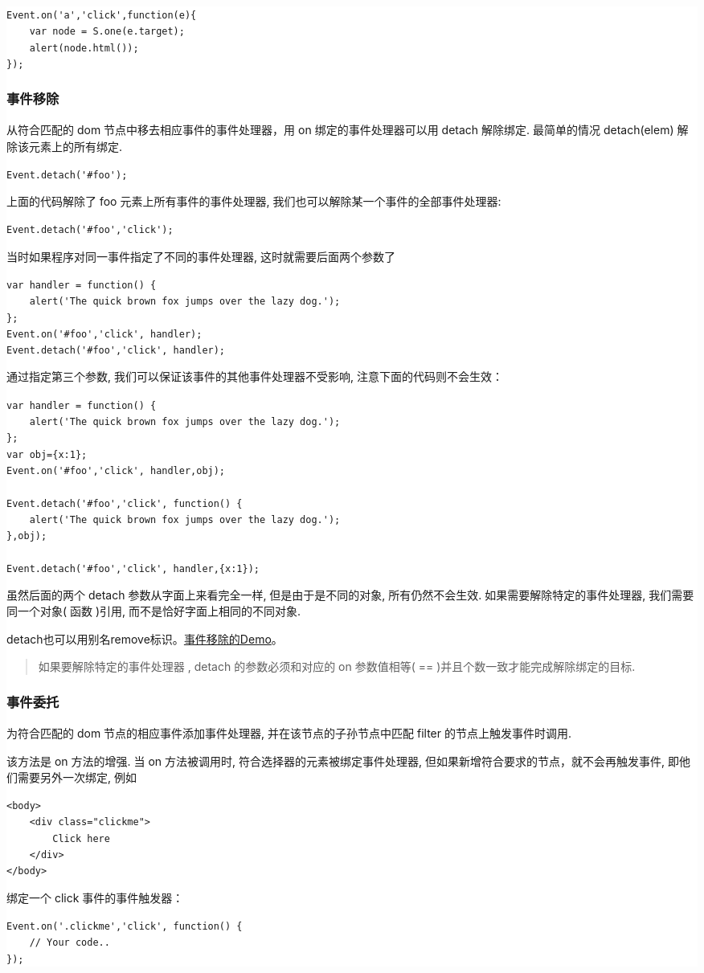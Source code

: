 	Event.on('a','click',function(e){
		var node = S.one(e.target);
		alert(node.html());
	});

### 事件移除

从符合匹配的 dom 节点中移去相应事件的事件处理器，用 on 绑定的事件处理器可以用 detach 解除绑定. 最简单的情况 detach(elem) 解除该元素上的所有绑定.

	Event.detach('#foo');

上面的代码解除了 foo 元素上所有事件的事件处理器, 我们也可以解除某一个事件的全部事件处理器:

	Event.detach('#foo','click');

当时如果程序对同一事件指定了不同的事件处理器, 这时就需要后面两个参数了

	var handler = function() {
		alert('The quick brown fox jumps over the lazy dog.');
	};
	Event.on('#foo','click', handler);
	Event.detach('#foo','click', handler);

通过指定第三个参数, 我们可以保证该事件的其他事件处理器不受影响, 注意下面的代码则不会生效：

	var handler = function() {
		alert('The quick brown fox jumps over the lazy dog.');
	};
	var obj={x:1};
	Event.on('#foo','click', handler,obj);

	Event.detach('#foo','click', function() {
		alert('The quick brown fox jumps over the lazy dog.');
	},obj);

	Event.detach('#foo','click', handler,{x:1});

虽然后面的两个 detach 参数从字面上来看完全一样, 但是由于是不同的对象, 所有仍然不会生效. 如果需要解除特定的事件处理器, 我们需要同一个对象( 函数 )引用, 而不是恰好字面上相同的不同对象.

detach也可以用别名remove标识。[事件移除的Demo](http://docs.kissyui.com/source/raw/api/event/detach_1.html)。

> 如果要解除特定的事件处理器 , detach 的参数必须和对应的 on 参数值相等( == )并且个数一致才能完成解除绑定的目标.

### 事件委托

为符合匹配的 dom 节点的相应事件添加事件处理器, 并在该节点的子孙节点中匹配 filter 的节点上触发事件时调用.

该方法是 on 方法的增强. 当 on 方法被调用时, 符合选择器的元素被绑定事件处理器, 但如果新增符合要求的节点，就不会再触发事件, 即他们需要另外一次绑定, 例如

	<body>
		<div class="clickme">
			Click here
		</div>
	</body>

绑定一个 click 事件的事件触发器：

	Event.on('.clickme','click', function() {
		// Your code..
	});
